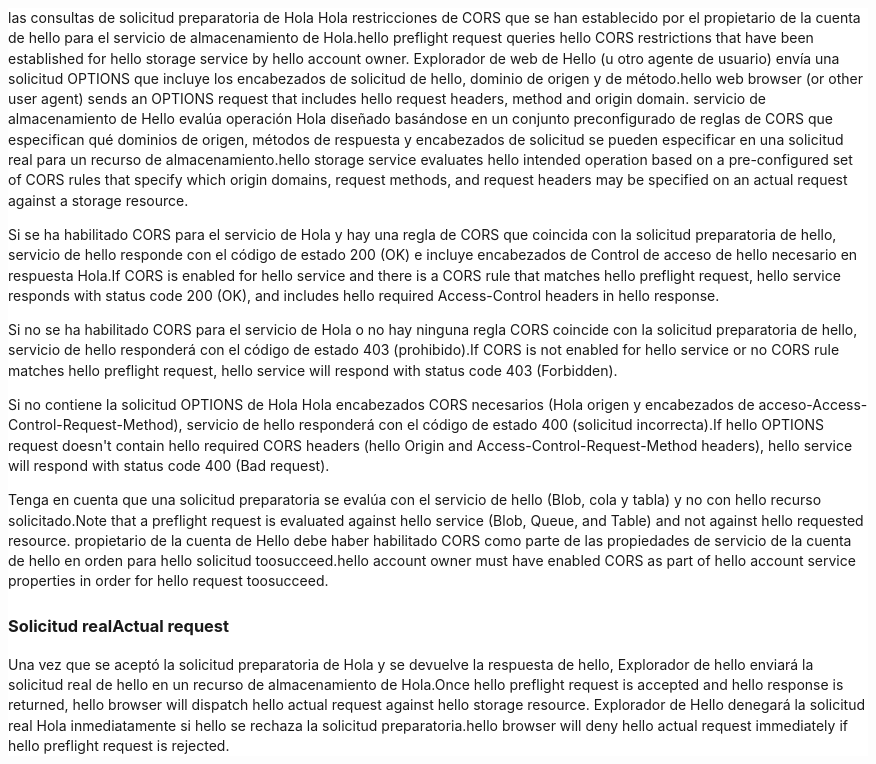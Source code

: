 <span data-ttu-id="3a2c3-118">las consultas de solicitud preparatoria de Hola Hola restricciones de CORS que se han establecido por el propietario de la cuenta de hello para el servicio de almacenamiento de Hola.</span><span class="sxs-lookup"><span data-stu-id="3a2c3-118">hello preflight request queries hello CORS restrictions that have been established for hello storage service by hello account owner.</span></span> <span data-ttu-id="3a2c3-119">Explorador de web de Hello (u otro agente de usuario) envía una solicitud OPTIONS que incluye los encabezados de solicitud de hello, dominio de origen y de método.</span><span class="sxs-lookup"><span data-stu-id="3a2c3-119">hello web browser (or other user agent) sends an OPTIONS request that includes hello request headers, method and origin domain.</span></span> <span data-ttu-id="3a2c3-120">servicio de almacenamiento de Hello evalúa operación Hola diseñado basándose en un conjunto preconfigurado de reglas de CORS que especifican qué dominios de origen, métodos de respuesta y encabezados de solicitud se pueden especificar en una solicitud real para un recurso de almacenamiento.</span><span class="sxs-lookup"><span data-stu-id="3a2c3-120">hello storage service evaluates hello intended operation based on a pre-configured set of CORS rules that specify which origin domains, request methods, and request headers may be specified on an actual request against a storage resource.</span></span>

<span data-ttu-id="3a2c3-121">Si se ha habilitado CORS para el servicio de Hola y hay una regla de CORS que coincida con la solicitud preparatoria de hello, servicio de hello responde con el código de estado 200 (OK) e incluye encabezados de Control de acceso de hello necesario en respuesta Hola.</span><span class="sxs-lookup"><span data-stu-id="3a2c3-121">If CORS is enabled for hello service and there is a CORS rule that matches hello preflight request, hello service responds with status code 200 (OK), and includes hello required Access-Control headers in hello response.</span></span>

<span data-ttu-id="3a2c3-122">Si no se ha habilitado CORS para el servicio de Hola o no hay ninguna regla CORS coincide con la solicitud preparatoria de hello, servicio de hello responderá con el código de estado 403 (prohibido).</span><span class="sxs-lookup"><span data-stu-id="3a2c3-122">If CORS is not enabled for hello service or no CORS rule matches hello preflight request, hello service will respond with status code 403 (Forbidden).</span></span>

<span data-ttu-id="3a2c3-123">Si no contiene la solicitud OPTIONS de Hola Hola encabezados CORS necesarios (Hola origen y encabezados de acceso-Access-Control-Request-Method), servicio de hello responderá con el código de estado 400 (solicitud incorrecta).</span><span class="sxs-lookup"><span data-stu-id="3a2c3-123">If hello OPTIONS request doesn't contain hello required CORS headers (hello Origin and Access-Control-Request-Method headers), hello service will respond with status code 400 (Bad request).</span></span>

<span data-ttu-id="3a2c3-124">Tenga en cuenta que una solicitud preparatoria se evalúa con el servicio de hello (Blob, cola y tabla) y no con hello recurso solicitado.</span><span class="sxs-lookup"><span data-stu-id="3a2c3-124">Note that a preflight request is evaluated against hello service (Blob, Queue, and Table) and not against hello requested resource.</span></span> <span data-ttu-id="3a2c3-125">propietario de la cuenta de Hello debe haber habilitado CORS como parte de las propiedades de servicio de la cuenta de hello en orden para hello solicitud toosucceed.</span><span class="sxs-lookup"><span data-stu-id="3a2c3-125">hello account owner must have enabled CORS as part of hello account service properties in order for hello request toosucceed.</span></span>

### <a name="actual-request"></a><span data-ttu-id="3a2c3-126">Solicitud real</span><span class="sxs-lookup"><span data-stu-id="3a2c3-126">Actual request</span></span>
<span data-ttu-id="3a2c3-127">Una vez que se aceptó la solicitud preparatoria de Hola y se devuelve la respuesta de hello, Explorador de hello enviará la solicitud real de hello en un recurso de almacenamiento de Hola.</span><span class="sxs-lookup"><span data-stu-id="3a2c3-127">Once hello preflight request is accepted and hello response is returned, hello browser will dispatch hello actual request against hello storage resource.</span></span> <span data-ttu-id="3a2c3-128">Explorador de Hello denegará la solicitud real Hola inmediatamente si hello se rechaza la solicitud preparatoria.</span><span class="sxs-lookup"><span data-stu-id="3a2c3-128">hello browser will deny hello actual request immediately if hello preflight request is rejected.</span></span>
